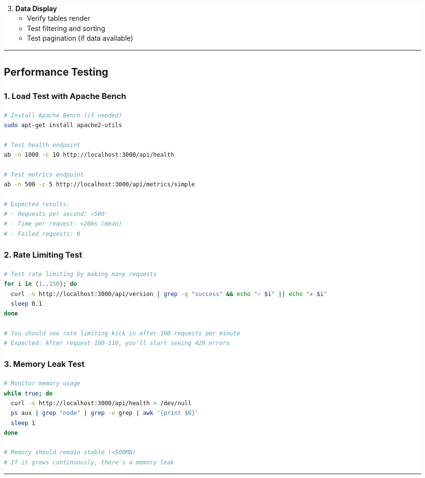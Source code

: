 3. **Data Display**
   - Verify tables render
   - Test filtering and sorting
   - Test pagination (if data available)

---

## Performance Testing

### 1. Load Test with Apache Bench

```bash
# Install Apache Bench (if needed)
sudo apt-get install apache2-utils

# Test health endpoint
ab -n 1000 -c 10 http://localhost:3000/api/health

# Test metrics endpoint
ab -n 500 -c 5 http://localhost:3000/api/metrics/simple

# Expected results:
# - Requests per second: >500
# - Time per request: <20ms (mean)
# - Failed requests: 0
```

### 2. Rate Limiting Test

```bash
# Test rate limiting by making many requests
for i in {1..150}; do
  curl -s http://localhost:3000/api/version | grep -q "success" && echo "✓ $i" || echo "✗ $i"
  sleep 0.1
done

# You should see rate limiting kick in after 100 requests per minute
# Expected: After request 100-110, you'll start seeing 429 errors
```

### 3. Memory Leak Test

```bash
# Monitor memory usage
while true; do
  curl -s http://localhost:3000/api/health > /dev/null
  ps aux | grep "node" | grep -v grep | awk '{print $6}'
  sleep 1
done

# Memory should remain stable (<500MB)
# If it grows continuously, there's a memory leak
```

---